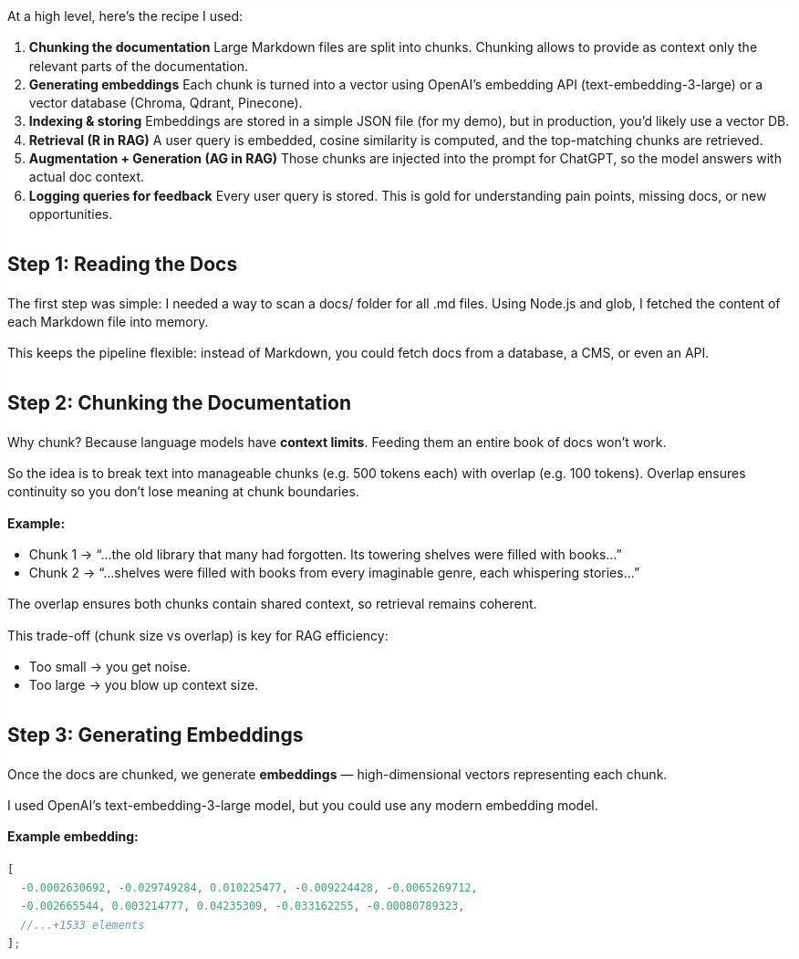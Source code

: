 At a high level, here’s the recipe I used:

1.  **Chunking the documentation** Large Markdown files are split into chunks. Chunking allows to provide as context only the relevant parts of the documentation.
2.  **Generating embeddings** Each chunk is turned into a vector using OpenAI’s embedding API (text-embedding-3-large) or a vector database (Chroma, Qdrant, Pinecone).
3.  **Indexing & storing** Embeddings are stored in a simple JSON file (for my demo), but in production, you’d likely use a vector DB.
4.  **Retrieval (R in RAG)** A user query is embedded, cosine similarity is computed, and the top-matching chunks are retrieved.
5.  **Augmentation + Generation (AG in RAG)** Those chunks are injected into the prompt for ChatGPT, so the model answers with actual doc context.
6.  **Logging queries for feedback** Every user query is stored. This is gold for understanding pain points, missing docs, or new opportunities.

## Step 1: Reading the Docs

The first step was simple: I needed a way to scan a docs/ folder for all .md files. Using Node.js and glob, I fetched the content of each Markdown file into memory.

This keeps the pipeline flexible: instead of Markdown, you could fetch docs from a database, a CMS, or even an API.

## Step 2: Chunking the Documentation

Why chunk? Because language models have **context limits**. Feeding them an entire book of docs won’t work.

So the idea is to break text into manageable chunks (e.g. 500 tokens each) with overlap (e.g. 100 tokens). Overlap ensures continuity so you don’t lose meaning at chunk boundaries.

**Example:**

- Chunk 1 → “…the old library that many had forgotten. Its towering shelves were filled with books…”
- Chunk 2 → “…shelves were filled with books from every imaginable genre, each whispering stories…”

The overlap ensures both chunks contain shared context, so retrieval remains coherent.

This trade-off (chunk size vs overlap) is key for RAG efficiency:

- Too small → you get noise.
- Too large → you blow up context size.

## Step 3: Generating Embeddings

Once the docs are chunked, we generate **embeddings** — high-dimensional vectors representing each chunk.

I used OpenAI’s text-embedding-3-large model, but you could use any modern embedding model.

**Example embedding:**

```js
[
  -0.0002630692, -0.029749284, 0.010225477, -0.009224428, -0.0065269712,
  -0.002665544, 0.003214777, 0.04235309, -0.033162255, -0.00080789323,
  //...+1533 elements
];
```
